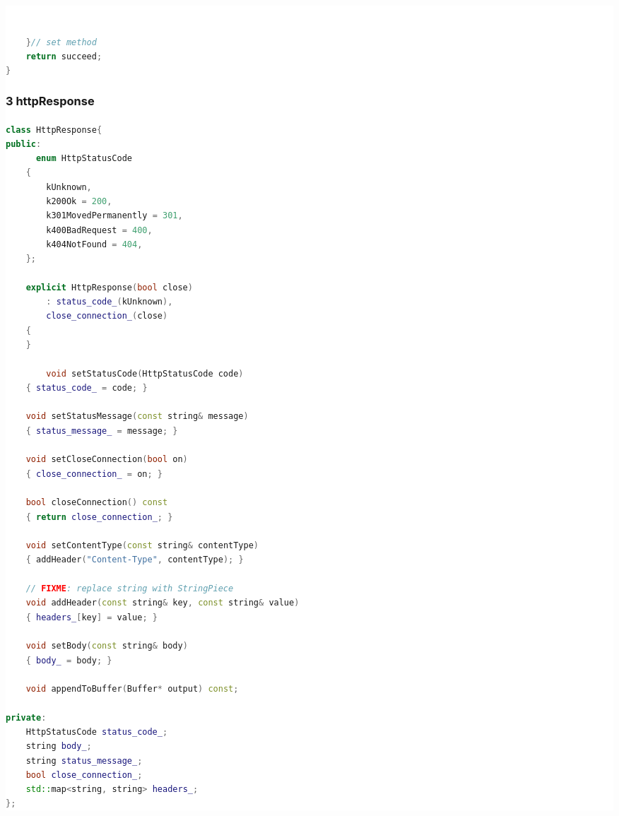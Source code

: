 ```c++
    
        
    }// set method
    return succeed;
}
```





### 3 httpResponse

```c++
class HttpResponse{
public:
      enum HttpStatusCode
    {
        kUnknown,
        k200Ok = 200,
        k301MovedPermanently = 301,
        k400BadRequest = 400,
        k404NotFound = 404,
    };

    explicit HttpResponse(bool close)
        : status_code_(kUnknown),
        close_connection_(close)
    {
    }

        void setStatusCode(HttpStatusCode code)
    { status_code_ = code; }

    void setStatusMessage(const string& message)
    { status_message_ = message; }

    void setCloseConnection(bool on)
    { close_connection_ = on; }

    bool closeConnection() const
    { return close_connection_; }

    void setContentType(const string& contentType)
    { addHeader("Content-Type", contentType); }

    // FIXME: replace string with StringPiece
    void addHeader(const string& key, const string& value)
    { headers_[key] = value; }

    void setBody(const string& body)
    { body_ = body; }

    void appendToBuffer(Buffer* output) const;

private:
    HttpStatusCode status_code_;
    string body_;
    string status_message_;
    bool close_connection_;
    std::map<string, string> headers_;
};

```
